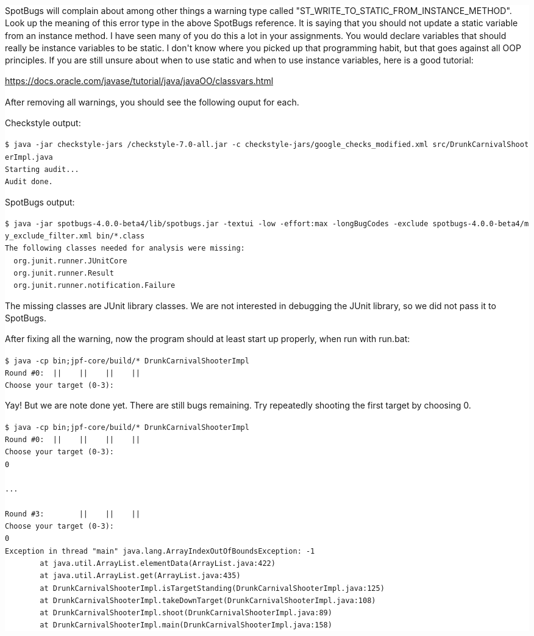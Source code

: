 SpotBugs will complain about among other things a warning type called "ST_WRITE_TO_STATIC_FROM_INSTANCE_METHOD".  Look up the meaning of this error type in the above SpotBugs reference.  It is saying that you should not update a static variable from an instance method.  I have seen many of you do this a lot in your assignments.  You would declare variables that should really be instance variables to be static.  I don't know where you picked up that programming habit, but that goes against all OOP principles.  If you are still unsure about when to use static and when to use instance variables, here is a good tutorial:

https://docs.oracle.com/javase/tutorial/java/javaOO/classvars.html

After removing all warnings, you should see the following ouput for each.

Checkstyle output:

```
$ java -jar checkstyle-jars /checkstyle-7.0-all.jar -c checkstyle-jars/google_checks_modified.xml src/DrunkCarnivalShooterImpl.java
Starting audit...
Audit done.
```

SpotBugs output:

```
$ java -jar spotbugs-4.0.0-beta4/lib/spotbugs.jar -textui -low -effort:max -longBugCodes -exclude spotbugs-4.0.0-beta4/my_exclude_filter.xml bin/*.class
The following classes needed for analysis were missing:
  org.junit.runner.JUnitCore
  org.junit.runner.Result
  org.junit.runner.notification.Failure
```

The missing classes are JUnit library classes.  We are not interested in
debugging the JUnit library, so we did not pass it to SpotBugs.

After fixing all the warning, now the program should at least start up properly, when run with run.bat:

```
$ java -cp bin;jpf-core/build/* DrunkCarnivalShooterImpl
Round #0:  ||    ||    ||    ||
Choose your target (0-3):
```

Yay!  But we are note done yet.  There are still bugs remaining.  Try repeatedly shooting the first target by choosing 0.

```
$ java -cp bin;jpf-core/build/* DrunkCarnivalShooterImpl
Round #0:  ||    ||    ||    ||
Choose your target (0-3):
0

...

Round #3:        ||    ||    ||
Choose your target (0-3):
0
Exception in thread "main" java.lang.ArrayIndexOutOfBoundsException: -1
        at java.util.ArrayList.elementData(ArrayList.java:422)
        at java.util.ArrayList.get(ArrayList.java:435)
        at DrunkCarnivalShooterImpl.isTargetStanding(DrunkCarnivalShooterImpl.java:125)
        at DrunkCarnivalShooterImpl.takeDownTarget(DrunkCarnivalShooterImpl.java:108)
        at DrunkCarnivalShooterImpl.shoot(DrunkCarnivalShooterImpl.java:89)
        at DrunkCarnivalShooterImpl.main(DrunkCarnivalShooterImpl.java:158)
```
